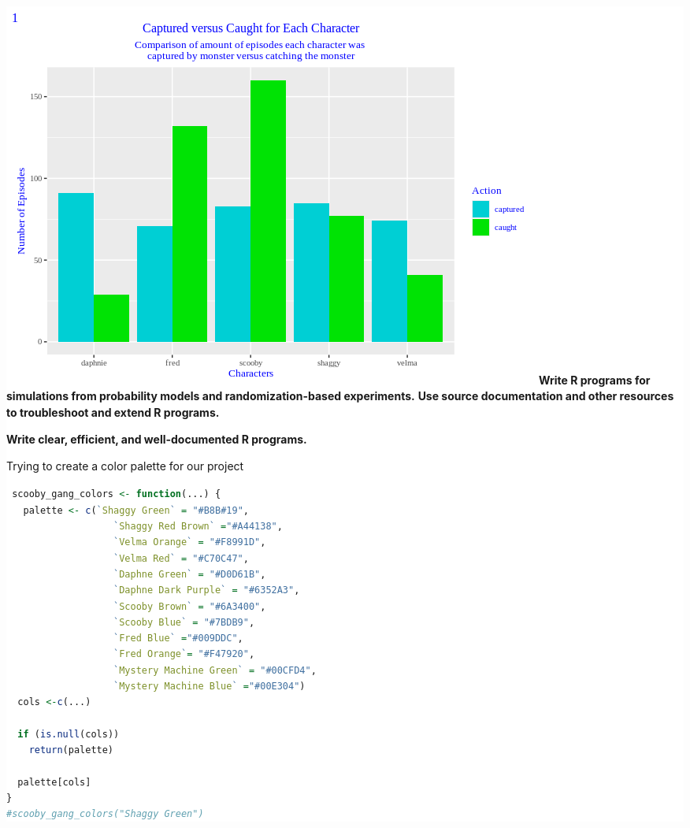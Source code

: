 ![](project1_files/figure-gfm/side%20by%20side%20bar%20graph-1.png)
**Write R programs for simulations from probability models and
randomization-based experiments.** **Use source documentation and other
resources to troubleshoot and extend R programs.**

**Write clear, efficient, and well-documented R programs.**

Trying to create a color palette for our project

``` r
 scooby_gang_colors <- function(...) {
   palette <- c(`Shaggy Green` = "#B8B#19",
                   `Shaggy Red Brown` ="#A44138",
                   `Velma Orange` = "#F8991D",
                   `Velma Red` = "#C70C47",
                   `Daphne Green` = "#D0D61B",
                   `Daphne Dark Purple` = "#6352A3",
                   `Scooby Brown` = "#6A3400",
                   `Scooby Blue` = "#7BDB9",
                   `Fred Blue` ="#009DDC",
                   `Fred Orange`= "#F47920",
                   `Mystery Machine Green` = "#00CFD4", 
                   `Mystery Machine Blue` ="#00E304")
  cols <-c(...)
  
  if (is.null(cols))
    return(palette)
  
  palette[cols]
}
#scooby_gang_colors("Shaggy Green")
```
